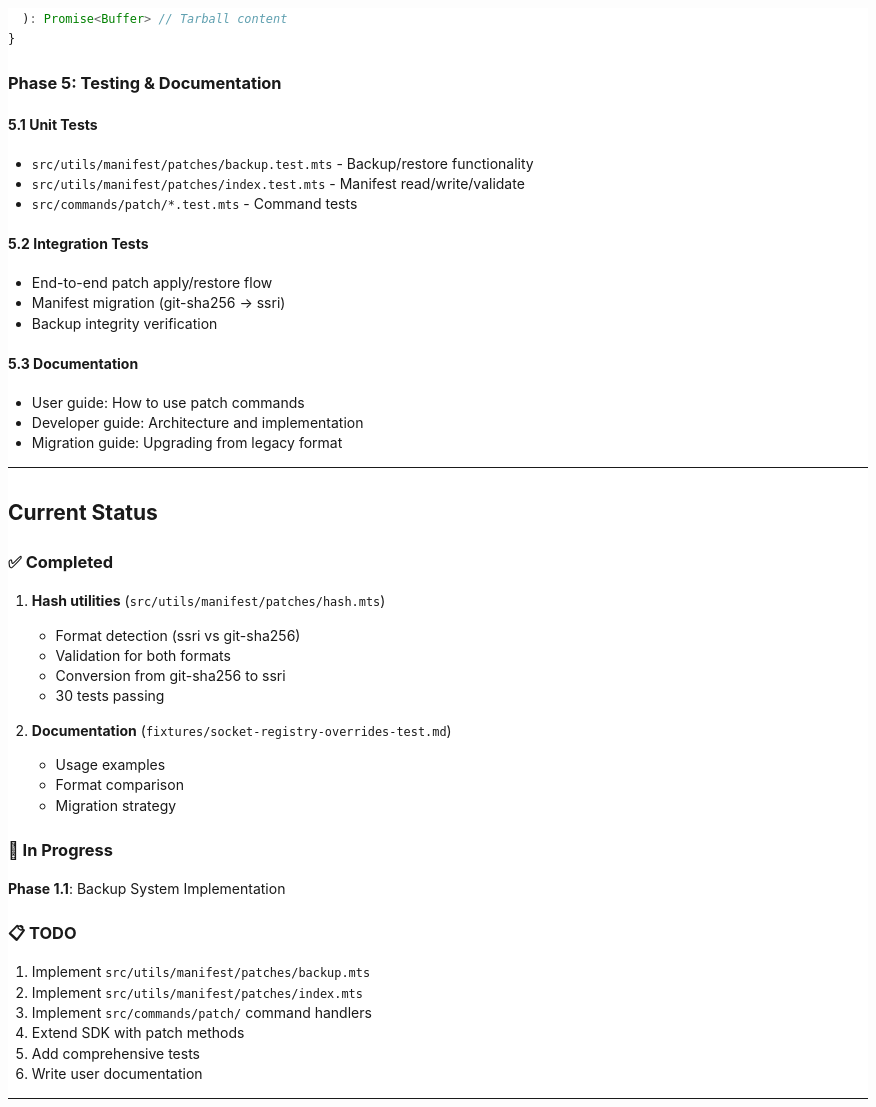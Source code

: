 ```typescript
  ): Promise<Buffer> // Tarball content
}
```

### Phase 5: Testing & Documentation

#### 5.1 Unit Tests

- `src/utils/manifest/patches/backup.test.mts` - Backup/restore functionality
- `src/utils/manifest/patches/index.test.mts` - Manifest read/write/validate
- `src/commands/patch/*.test.mts` - Command tests

#### 5.2 Integration Tests

- End-to-end patch apply/restore flow
- Manifest migration (git-sha256 → ssri)
- Backup integrity verification

#### 5.3 Documentation

- User guide: How to use patch commands
- Developer guide: Architecture and implementation
- Migration guide: Upgrading from legacy format

---

## Current Status

### ✅ Completed

1. **Hash utilities** (`src/utils/manifest/patches/hash.mts`)
   - Format detection (ssri vs git-sha256)
   - Validation for both formats
   - Conversion from git-sha256 to ssri
   - 30 tests passing

2. **Documentation** (`fixtures/socket-registry-overrides-test.md`)
   - Usage examples
   - Format comparison
   - Migration strategy

### 🚧 In Progress

**Phase 1.1**: Backup System Implementation

### 📋 TODO

1. Implement `src/utils/manifest/patches/backup.mts`
2. Implement `src/utils/manifest/patches/index.mts`
3. Implement `src/commands/patch/` command handlers
4. Extend SDK with patch methods
5. Add comprehensive tests
6. Write user documentation

---